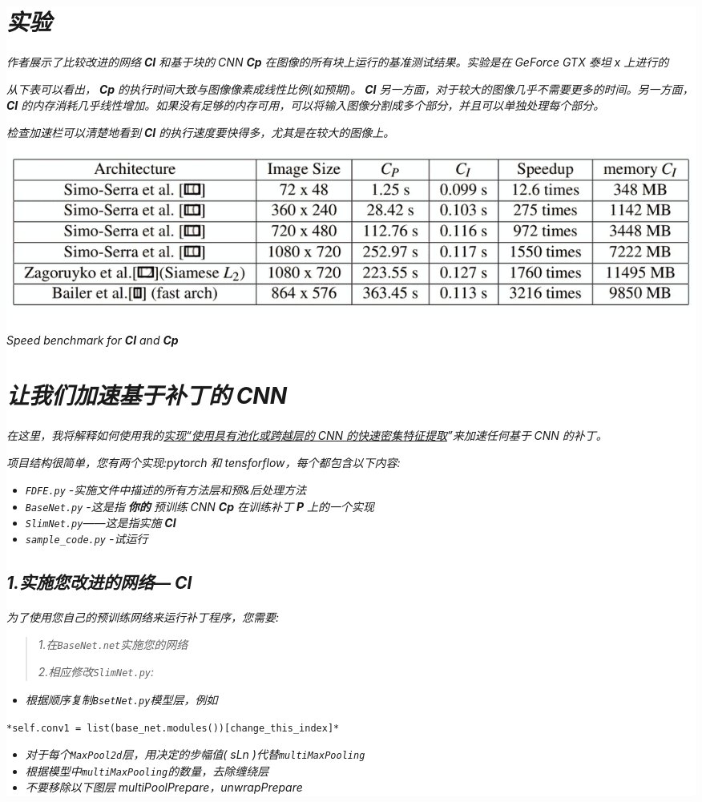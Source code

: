 # *实验*

*作者展示了比较改进的网络 ***CI*** 和基于块的 CNN ***Cp*** 在图像的所有块上运行的基准测试结果。实验是在 GeForce GTX 泰坦 x 上进行的*

*从下表可以看出， ***Cp*** 的执行时间大致与图像像素成线性比例(如预期)。 ***CI*** 另一方面，对于较大的图像几乎不需要更多的时间。另一方面， ***CI*** 的内存消耗几乎线性增加。如果没有足够的内存可用，可以将输入图像分割成多个部分，并且可以单独处理每个部分。*

*检查加速栏可以清楚地看到 ***CI*** 的执行速度要快得多，尤其是在较大的图像上。*

*![](img/4bbe4a3b63e116416e62310f520fbda9.png)*

*Speed benchmark for ***CI*** *and* ***Cp****

# *让我们加速基于补丁的 CNN*

*在这里，我将解释如何使用我的[实现“使用具有池化或跨越层的 CNN 的快速密集特征提取](https://github.com/erezposner/Fast_Dense_Feature_Extraction)”来加速任何基于 CNN 的补丁。*

*项目结构很简单，您有两个实现:pytorch 和 tensforflow，每个都包含以下内容:*

*   *`FDFE.py` -实施文件中描述的所有方法层和预&后处理方法*
*   *`BaseNet.py` -这是指 ***你的*** 预训练 CNN **Cp** 在训练补丁 **P** 上的一个实现*
*   *`SlimNet.py`——这是指实施 ***CI****
*   *`sample_code.py` -试运行*

## *1.实施您改进的网络— ***CI****

*为了使用您自己的预训练网络来运行补丁程序，您需要:*

> *1.在`BaseNet.net`实施您的网络*
> 
> *2.相应修改`SlimNet.py`:*

*   *根据顺序复制`BsetNet.py`模型层，例如*

```
*self.conv1 = list(base_net.modules())[change_this_index]*
```

*   *对于每个`MaxPool2d`层，用决定的步幅值( *sLn* )代替`multiMaxPooling`*
*   *根据模型中`multiMaxPooling`的数量，去除缠绕层*
*   *不要移除以下图层 multiPoolPrepare，unwrapPrepare*
